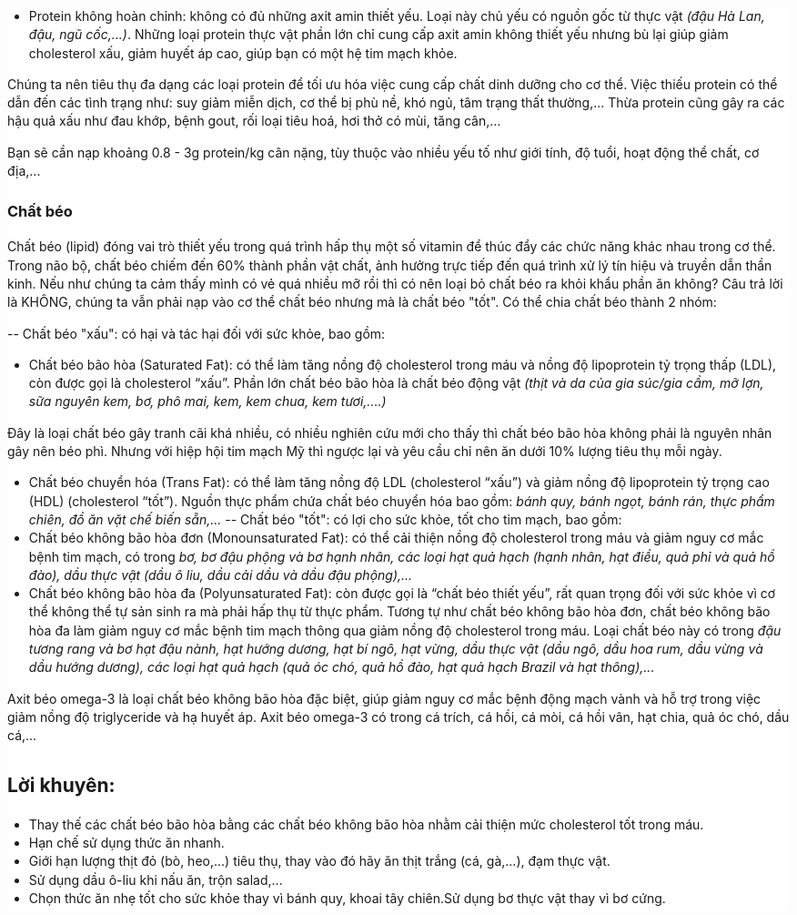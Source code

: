 - Protein không hoàn chỉnh: không có đủ những axit amin thiết yếu. Loại này chủ yếu có nguồn gốc từ thực vật *(đậu Hà Lan, đậu, ngũ cốc,...)*. Những loại protein thực vật phần lớn chỉ cung cấp axit amin không thiết yếu nhưng bù lại giúp giảm cholesterol xấu, giảm huyết áp cao, giúp bạn có một hệ tim mạch khỏe.

Chúng ta nên tiêu thụ đa dạng các loại protein để tối ưu hóa việc cung cấp chất dinh dưỡng cho cơ thể. Việc thiếu protein có thể dẫn đến các tình trạng như: suy giảm miễn dịch, cơ thể bị phù nề, khó ngủ, tâm trạng thất thường,... Thừa protein cũng gây ra các hậu quả xấu như đau khớp, bệnh gout, rối loại tiêu hoá, hơi thở có mùi, tăng cân,...

Bạn sẽ cần nạp khoảng 0.8 - 3g protein/kg cân nặng, tùy thuộc vào nhiều yếu tố như giới tính, độ tuổi, hoạt động thể chất, cơ địa,...

### Chất béo

Chất béo (lipid) đóng vai trò thiết yếu trong quá trình hấp thụ một số vitamin để thúc đẩy các chức năng khác nhau trong cơ thể. Trong não bộ, chất béo chiếm đến 60% thành phần vật chất, ảnh hưởng trực tiếp đến quá trình xử lý tín hiệu và truyền dẫn thần kinh. Nếu như chúng ta cảm thấy mình có vẻ quá nhiều mỡ rồi thì có nên loại bỏ chất béo ra khỏi khẩu phần ăn không? Câu trả lời là KHÔNG, chúng ta vẫn phải nạp vào cơ thể chất béo nhưng mà là chất béo "tốt". Có thể chia chất béo thành 2 nhóm:

-- Chất béo "xấu": có hại và tác hại đối với sức khỏe, bao gồm:

  + Chất béo bão hòa (Saturated Fat): có thể làm tăng nồng độ cholesterol trong máu và nồng độ lipoprotein tỷ trọng thấp (LDL), còn được gọi là cholesterol “xấu”. Phần lớn chất béo bão hòa là chất béo động vật *(thịt và da của gia súc/gia cầm, mỡ lợn, sữa nguyên kem, bơ, phô mai, kem, kem chua, kem tươi,....)*

  Đây là loại chất béo gây tranh cãi khá nhiều, có nhiều nghiên cứu mới cho thấy thì chất béo bão hòa không phải là nguyên nhân gây nên béo phì. Nhưng với hiệp hội tim mạch Mỹ thì ngược lại và yêu cầu chỉ nên ăn dưới 10% lượng tiêu thụ mỗi ngày.

  + Chất béo chuyển hóa (Trans Fat): có thể làm tăng nồng độ LDL (cholesterol “xấu”) và giảm nồng độ lipoprotein tỷ trọng cao (HDL) (cholesterol “tốt”). Nguồn thực phẩm chứa chất béo chuyển hóa bao gồm: *bánh quy, bánh ngọt, bánh rán, thực phẩm chiên, đồ ăn vặt chế biến sẵn,...*
-- Chất béo "tốt": có lợi cho sức khỏe, tốt cho tim mạch, bao gồm:
  + Chất béo không bão hòa đơn (Monounsaturated Fat): có thể cải thiện nồng độ cholesterol trong máu và giảm nguy cơ mắc bệnh tim mạch, có trong *bơ, bơ đậu phộng và bơ hạnh nhân, các loại hạt quả hạch (hạnh nhân, hạt điều, quả phỉ và quả hồ đào), dầu thực vật (dầu ô liu, dầu cải dầu và dầu đậu phộng),...*
  + Chất béo không bão hòa đa (Polyunsaturated Fat): còn được gọi là “chất béo thiết yếu”, rất quan trọng đối với sức khỏe vì cơ thể không thể tự sản sinh ra mà phải hấp thụ từ thực phẩm. Tương tự như chất béo không bão hòa đơn, chất béo không bão hòa đa làm giảm nguy cơ mắc bệnh tim mạch thông qua giảm nồng độ cholesterol trong máu. Loại chất béo này có trong *đậu tương rang và bơ hạt đậu nành, hạt hướng dương, hạt bí ngô, hạt vừng, dầu thực vật (dầu ngô, dầu hoa rum, dầu vừng và dầu hướng dương), các loại hạt quả hạch (quả óc chó, quả hồ đào, hạt quả hạch Brazil và hạt thông),...*

Axit béo omega-3 là loại chất béo không bão hòa đặc biệt, giúp giảm nguy cơ mắc bệnh động mạch vành và hỗ trợ trong việc giảm nồng độ triglyceride và hạ huyết áp. Axit béo omega-3 có trong cá trích, cá hồi, cá mòi, cá hồi vân, hạt chia, quả óc chó, dầu cá,...

## Lời khuyên:
- Thay thế các chất béo bão hòa bằng các chất béo không bão hòa nhằm cải thiện mức cholesterol tốt trong máu. 
- Hạn chế sử dụng thức ăn nhanh. 
- Giới hạn lượng thịt đỏ (bò, heo,...) tiêu thụ, thay vào đó hãy ăn thịt trắng (cá, gà,...), đạm thực vật. 
- Sử dụng dầu ô-liu khi nấu ăn, trộn salad,... 
- Chọn thức ăn nhẹ tốt cho sức khỏe thay vì bánh quy, khoai tây chiên.Sử dụng bơ thực vật thay vì bơ cứng.
